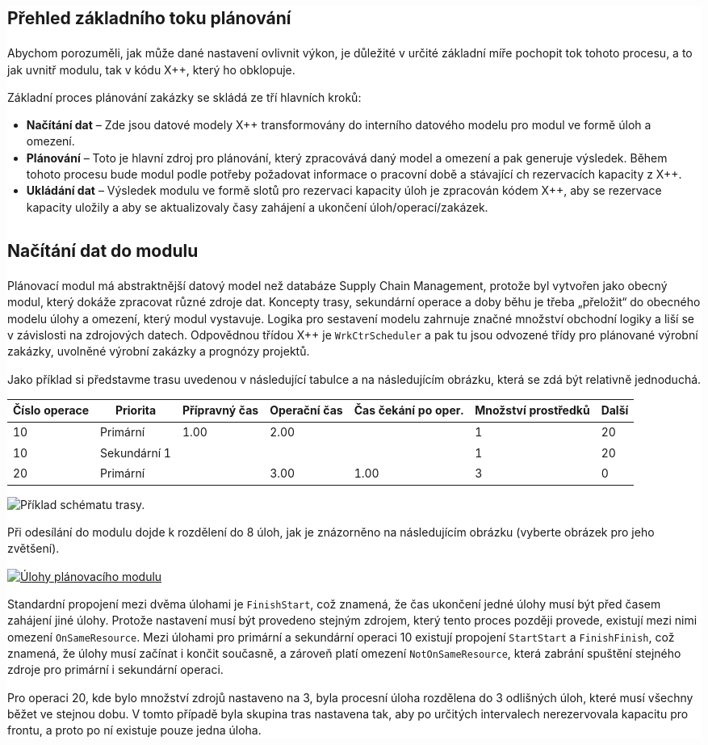 ## <a name="overview-of-basic-scheduling-flow"></a>Přehled základního toku plánování

Abychom porozuměli, jak může dané nastavení ovlivnit výkon, je důležité v určité základní míře pochopit tok tohoto procesu, a to jak uvnitř modulu, tak v kódu X++, který ho obklopuje.

Základní proces plánování zakázky se skládá ze tří hlavních kroků:

- **Načítání dat** – Zde jsou datové modely X++ transformovány do interního datového modelu pro modul ve formě úloh a omezení.
- **Plánování** – Toto je hlavní zdroj pro plánování, který zpracovává daný model a omezení a pak generuje výsledek. Během tohoto procesu bude modul podle potřeby požadovat informace o pracovní době a stávající ch rezervacích kapacity z X++.
- **Ukládání dat** – Výsledek modulu ve formě slotů pro rezervaci kapacity úloh je zpracován kódem X++, aby se rezervace kapacity uložily a aby se aktualizovaly časy zahájení a ukončení úloh/operací/zakázek.

## <a name="load-data-into-the-engine"></a>Načítání dat do modulu

Plánovací modul má abstraktnější datový model než databáze Supply Chain Management, protože byl vytvořen jako obecný modul, který dokáže zpracovat různé zdroje dat. Koncepty trasy, sekundární operace a doby běhu je třeba „přeložit“ do obecného modelu úlohy a omezení, který modul vystavuje. Logika pro sestavení modelu zahrnuje značné množství obchodní logiky a liší se v závislosti na zdrojových datech. Odpovědnou třídou X++ je `WrkCtrScheduler` a pak tu jsou odvozené třídy pro plánované výrobní zakázky, uvolněné výrobní zakázky a prognózy projektů.

Jako příklad si představme trasu uvedenou v následující tabulce a na následujícím obrázku, která se zdá být relativně jednoduchá.

| Číslo operace | Priorita | Přípravný čas | Operační čas | Čas čekání po oper. | Množství prostředků | Další |
| --- | --- | --- | --- | --- | --- | --- |
| 10 | Primární | 1.00 | 2.00 | | 1 | 20 |
| 10 | Sekundární&nbsp;1 | | | | 1 | 20 |
| 20 | Primární | | 3.00 | 1.00 | 3 | 0 |

![Příklad schématu trasy.](media/scheduling-engine-route.png "Příklad schématu trasy")

Při odesílání do modulu dojde k rozdělení do 8 úloh, jak je znázorněno na následujícím obrázku (vyberte obrázek pro jeho zvětšení).

[![Úlohy plánovacího modulu](media/scheduling-engine-jobs.png "Úlohy plánovacího modulu.")](media/scheduling-engine-jobs-large.png)

Standardní propojení mezi dvěma úlohami je `FinishStart`, což znamená, že čas ukončení jedné úlohy musí být před časem zahájení jiné úlohy. Protože nastavení musí být provedeno stejným zdrojem, který tento proces později provede, existují mezi nimi omezení `OnSameResource`. Mezi úlohami pro primární a sekundární operaci 10 existují propojení `StartStart` a `FinishFinish`, což znamená, že úlohy musí začínat i končit současně, a zároveň platí omezení `NotOnSameResource`, která zabrání spuštění stejného zdroje pro primární i sekundární operaci.

Pro operaci 20, kde bylo množství zdrojů nastaveno na 3, byla procesní úloha rozdělena do 3 odlišných úloh, které musí všechny běžet ve stejnou dobu.
V tomto případě byla skupina tras nastavena tak, aby po určitých intervalech nerezervovala kapacitu pro frontu, a proto po ní existuje pouze jedna úloha.
